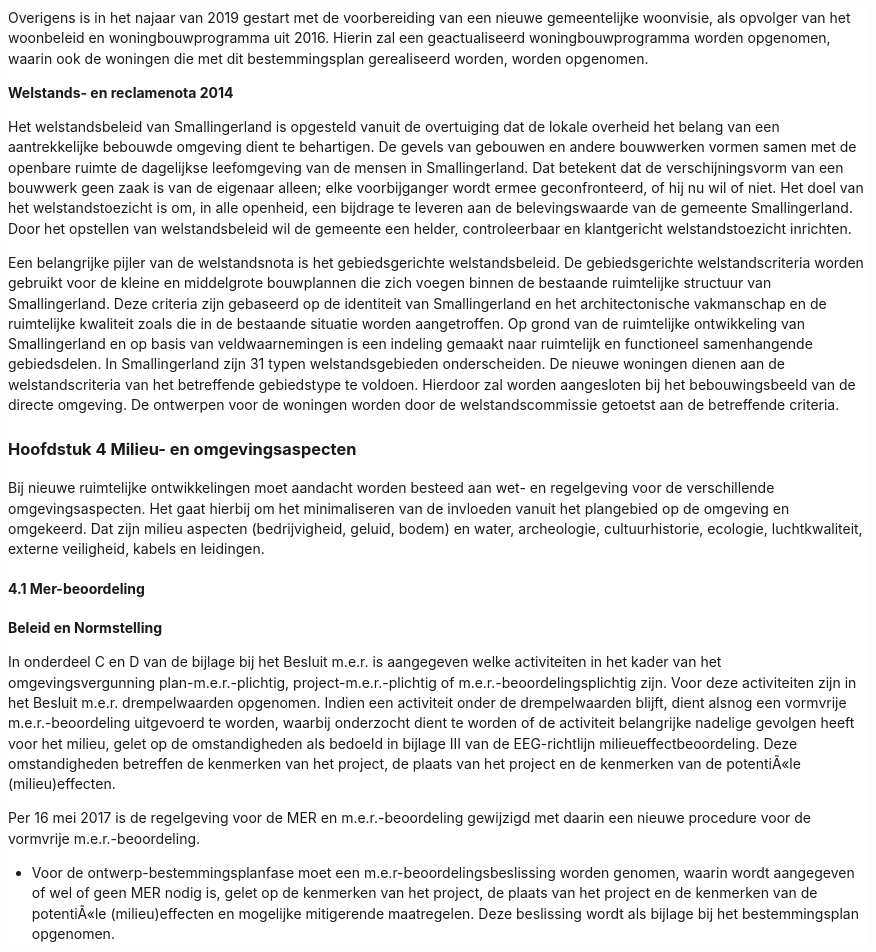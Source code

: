Overigens is in het najaar van 2019 gestart met de voorbereiding van een nieuwe gemeentelijke woonvisie, als opvolger van het woonbeleid en woningbouwprogramma uit 2016\. Hierin zal een geactualiseerd woningbouwprogramma worden opgenomen, waarin ook de woningen die met dit bestemmingsplan gerealiseerd worden, worden opgenomen.

**Welstands\- en reclamenota 2014**

Het welstandsbeleid van Smallingerland is opgesteld vanuit de overtuiging dat de lokale overheid het belang van een aantrekkelijke bebouwde omgeving dient te behartigen. De gevels van gebouwen en andere bouwwerken vormen samen met de openbare ruimte de dagelijkse leefomgeving van de mensen in Smallingerland. Dat betekent dat de verschijningsvorm van een bouwwerk geen zaak is van de eigenaar alleen; elke voorbijganger wordt ermee geconfronteerd, of hij nu wil of niet. Het doel van het welstandstoezicht is om, in alle openheid, een bijdrage te leveren aan de belevingswaarde van de gemeente Smallingerland. Door het opstellen van welstandsbeleid wil de gemeente een helder, controleerbaar en klantgericht welstandstoezicht inrichten.

Een belangrijke pijler van de welstandsnota is het gebiedsgerichte welstandsbeleid. De gebiedsgerichte welstandscriteria worden gebruikt voor de kleine en middelgrote bouwplannen die zich voegen binnen de bestaande ruimtelijke structuur van Smallingerland. Deze criteria zijn gebaseerd op de identiteit van Smallingerland en het architectonische vakmanschap en de ruimtelijke kwaliteit zoals die in de bestaande situatie worden aangetroffen. Op grond van de ruimtelijke ontwikkeling van Smallingerland en op basis van veldwaarnemingen is een indeling gemaakt naar ruimtelijk en functioneel samenhangende gebiedsdelen. In Smallingerland zijn 31 typen welstandsgebieden onderscheiden. De nieuwe woningen dienen aan de welstandscriteria van het betreffende gebiedstype te voldoen. Hierdoor zal worden aangesloten bij het bebouwingsbeeld van de directe omgeving. De ontwerpen voor de woningen worden door de welstandscommissie getoetst aan de betreffende criteria.

### Hoofdstuk 4 Milieu\- en omgevingsaspecten

Bij nieuwe ruimtelijke ontwikkelingen moet aandacht worden besteed aan wet\- en regelgeving voor de verschillende omgevingsaspecten. Het gaat hierbij om het minimaliseren van de invloeden vanuit het plangebied op de omgeving en omgekeerd. Dat zijn milieu aspecten (bedrijvigheid, geluid, bodem) en water, archeologie, cultuurhistorie, ecologie, luchtkwaliteit, externe veiligheid, kabels en leidingen.

#### 4\.1 Mer\-beoordeling

**Beleid en Normstelling**

In onderdeel C en D van de bijlage bij het Besluit m.e.r. is aangegeven welke activiteiten in het kader van het omgevingsvergunning plan\-m.e.r.\-plichtig, project\-m.e.r.\-plichtig of m.e.r.\-beoordelingsplichtig zijn. Voor deze activiteiten zijn in het Besluit m.e.r. drempelwaarden opgenomen. Indien een activiteit onder de drempelwaarden blijft, dient alsnog een vormvrije m.e.r.\-beoordeling uitgevoerd te worden, waarbij onderzocht dient te worden of de activiteit belangrijke nadelige gevolgen heeft voor het milieu, gelet op de omstandigheden als bedoeld in bijlage III van de EEG\-richtlijn milieueffectbeoordeling. Deze omstandigheden betreffen de kenmerken van het project, de plaats van het project en de kenmerken van de potentiÃ«le (milieu)effecten.

Per 16 mei 2017 is de regelgeving voor de MER en m.e.r.\-beoordeling gewijzigd met daarin een nieuwe procedure voor de vormvrije m.e.r.\-beoordeling.

* Voor de ontwerp\-bestemmingsplanfase moet een m.e.r\-beoordelingsbeslissing worden genomen, waarin wordt aangegeven of wel of geen MER nodig is, gelet op de kenmerken van het project, de plaats van het project en de kenmerken van de potentiÃ«le (milieu)effecten en mogelijke mitigerende maatregelen. Deze beslissing wordt als bijlage bij het bestemmingsplan opgenomen.
